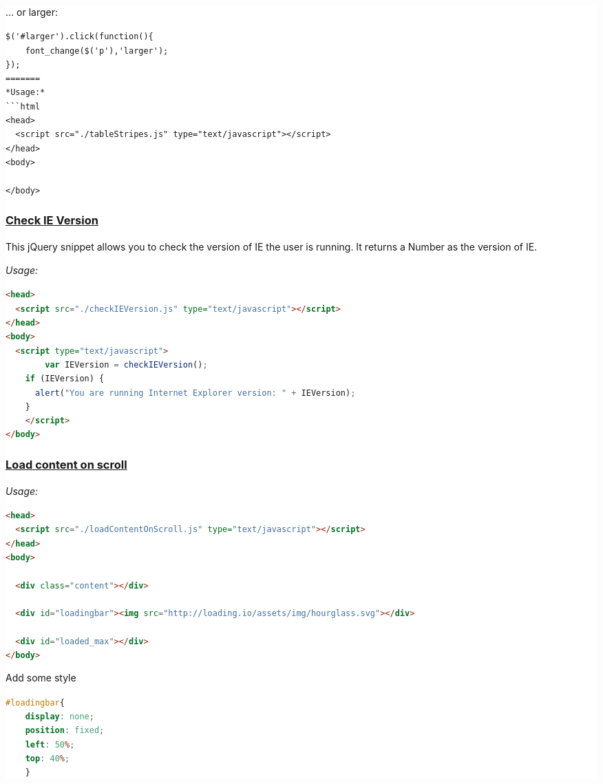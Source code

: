 ... or larger:
```
$('#larger').click(function(){
	font_change($('p'),'larger');
});
=======
*Usage:*
```html
<head>
  <script src="./tableStripes.js" type="text/javascript"></script>
</head>
<body>
  
</body>
```

### <a name="checkIEVersion"></a> [**Check IE Version**](checkIEVersion.js)

This jQuery snippet allows you to check the version of IE the user is running. It returns a Number as the version of IE.

*Usage:*
```html
<head>
  <script src="./checkIEVersion.js" type="text/javascript"></script>
</head>
<body>
  <script type="text/javascript">
		var IEVersion = checkIEVersion();
    if (IEVersion) {
      alert("You are running Internet Explorer version: " + IEVersion);
    }
	</script>
</body>
```

### <a name="loadcontentonscroll"></a> [**Load content on scroll**](loadContentOnScroll.js)

*Usage:*
```html
<head>
  <script src="./loadContentOnScroll.js" type="text/javascript"></script>
</head>
<body>
  
  <div class="content"></div>
  
  <div id="loadingbar"><img src="http://loading.io/assets/img/hourglass.svg"></div>
  
  <div id="loaded_max"></div>
</body>
```
Add some style
```css
#loadingbar{
	display: none;
	position: fixed;
	left: 50%;
	top: 40%;
	}
```
